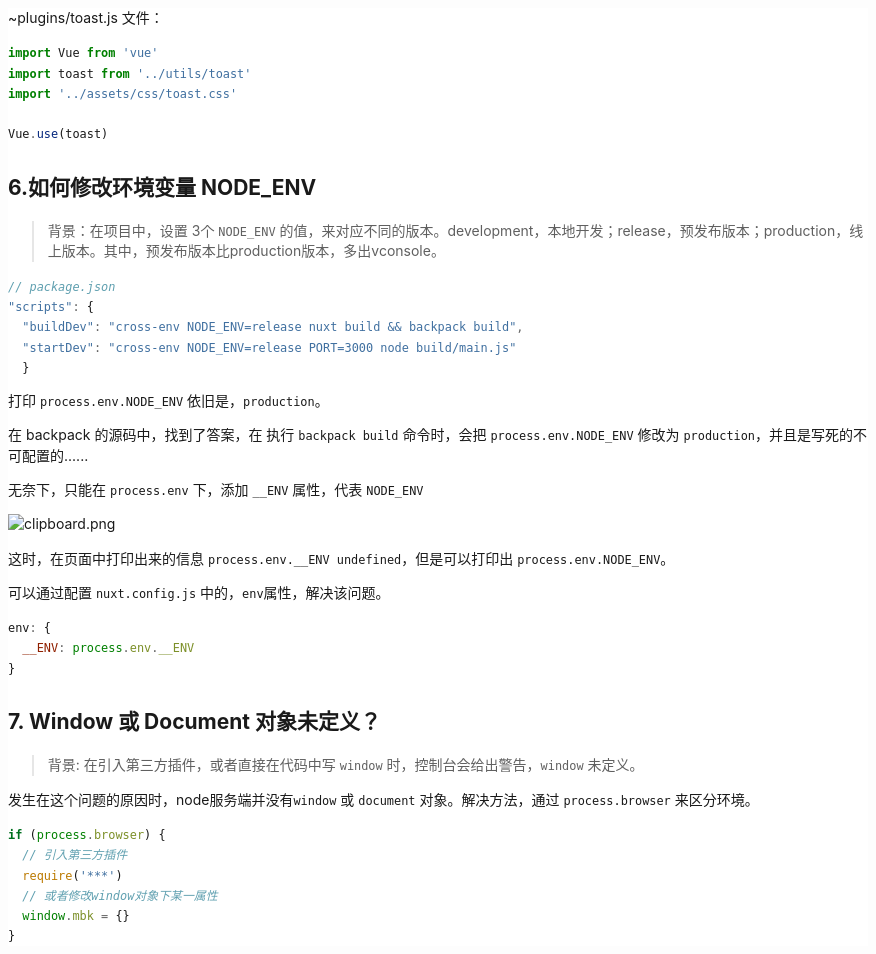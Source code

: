 ~plugins/toast.js 文件：

```javascript
import Vue from 'vue'
import toast from '../utils/toast'
import '../assets/css/toast.css'

Vue.use(toast)
```

## 6.如何修改环境变量 NODE_ENV

> 背景：在项目中，设置 3个 `NODE_ENV` 的值，来对应不同的版本。development，本地开发；release，预发布版本；production，线上版本。其中，预发布版本比production版本，多出vconsole。

```javascript
// package.json
"scripts": {
  "buildDev": "cross-env NODE_ENV=release nuxt build && backpack build",
  "startDev": "cross-env NODE_ENV=release PORT=3000 node build/main.js"
  }
```

打印 `process.env.NODE_ENV` 依旧是，`production`。

在 backpack 的源码中，找到了答案，在 执行 `backpack build` 命令时，会把 `process.env.NODE_ENV` 修改为 `production`，并且是写死的不可配置的......

无奈下，只能在 `process.env` 下，添加 `__ENV` 属性，代表 `NODE_ENV`



![clipboard.png](https://p1-jj.byteimg.com/tos-cn-i-t2oaga2asx/gold-user-assets/2019/4/30/16a6db58347dfd96~tplv-t2oaga2asx-zoom-in-crop-mark:3024:0:0:0.awebp)



这时，在页面中打印出来的信息 `process.env.__ENV undefined`，但是可以打印出 `process.env.NODE_ENV`。

可以通过配置 `nuxt.config.js` 中的，`env`属性，解决该问题。

```javascript
env: {
  __ENV: process.env.__ENV
}
```

## 7. Window 或 Document 对象未定义？

> 背景: 在引入第三方插件，或者直接在代码中写 `window` 时，控制台会给出警告，`window` 未定义。

发生在这个问题的原因时，node服务端并没有`window` 或 `document` 对象。解决方法，通过 `process.browser` 来区分环境。

```javascript
if (process.browser) {
  // 引入第三方插件
  require('***')
  // 或者修改window对象下某一属性
  window.mbk = {}
}
```
